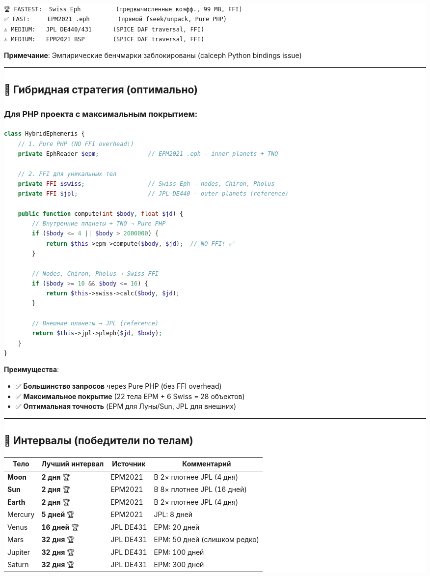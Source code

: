 ```
🏆 FASTEST:  Swiss Eph          (предвычисленные коэфф., 99 MB, FFI)
✅ FAST:     EPM2021 .eph        (прямой fseek/unpack, Pure PHP)
⚠️ MEDIUM:   JPL DE440/431      (SPICE DAF traversal, FFI)
⚠️ MEDIUM:   EPM2021 BSP        (SPICE DAF traversal, FFI)
```

**Примечание**: Эмпирические бенчмарки заблокированы (calceph Python bindings issue)

---

## 🎯 Гибридная стратегия (оптимально)

### Для PHP проекта с максимальным покрытием:

```php
class HybridEphemeris {
    // 1. Pure PHP (NO FFI overhead!)
    private EphReader $epm;              // EPM2021 .eph - inner planets + TNO

    // 2. FFI для уникальных тел
    private FFI $swiss;                  // Swiss Eph - nodes, Chiron, Pholus
    private FFI $jpl;                    // JPL DE440 - outer planets (reference)

    public function compute(int $body, float $jd) {
        // Внутренние планеты + TNO → Pure PHP
        if ($body <= 4 || $body > 2000000) {
            return $this->epm->compute($body, $jd);  // NO FFI! ✅
        }

        // Nodes, Chiron, Pholus → Swiss FFI
        if ($body >= 10 && $body <= 16) {
            return $this->swiss->calc($body, $jd);
        }

        // Внешние планеты → JPL (reference)
        return $this->jpl->pleph($jd, $body);
    }
}
```

**Преимущества**:
- ✅ **Большинство запросов** через Pure PHP (без FFI overhead)
- ✅ **Максимальное покрытие** (22 тела EPM + 6 Swiss = 28 объектов)
- ✅ **Оптимальная точность** (EPM для Луны/Sun, JPL для внешних)

---

## 📐 Интервалы (победители по телам)

| Тело      | Лучший интервал | Источник   | Комментарий                    |
|-----------|-----------------|------------|--------------------------------|
| **Moon**  | **2 дня** 🏆    | EPM2021    | В 2× плотнее JPL (4 дня)       |
| **Sun**   | **2 дня** 🏆    | EPM2021    | В 8× плотнее JPL (16 дней)     |
| **Earth** | **2 дня** 🏆    | EPM2021    | В 2× плотнее JPL (4 дня)       |
| Mercury   | **5 дней** 🏆   | EPM2021    | JPL: 8 дней                    |
| Venus     | **16 дней** 🏆  | JPL DE431  | EPM: 20 дней                   |
| Mars      | **32 дня** 🏆   | JPL DE431  | EPM: 50 дней (слишком редко)   |
| Jupiter   | **32 дня** 🏆   | JPL DE431  | EPM: 100 дней                  |
| Saturn    | **32 дня** 🏆   | JPL DE431  | EPM: 300 дней                  |